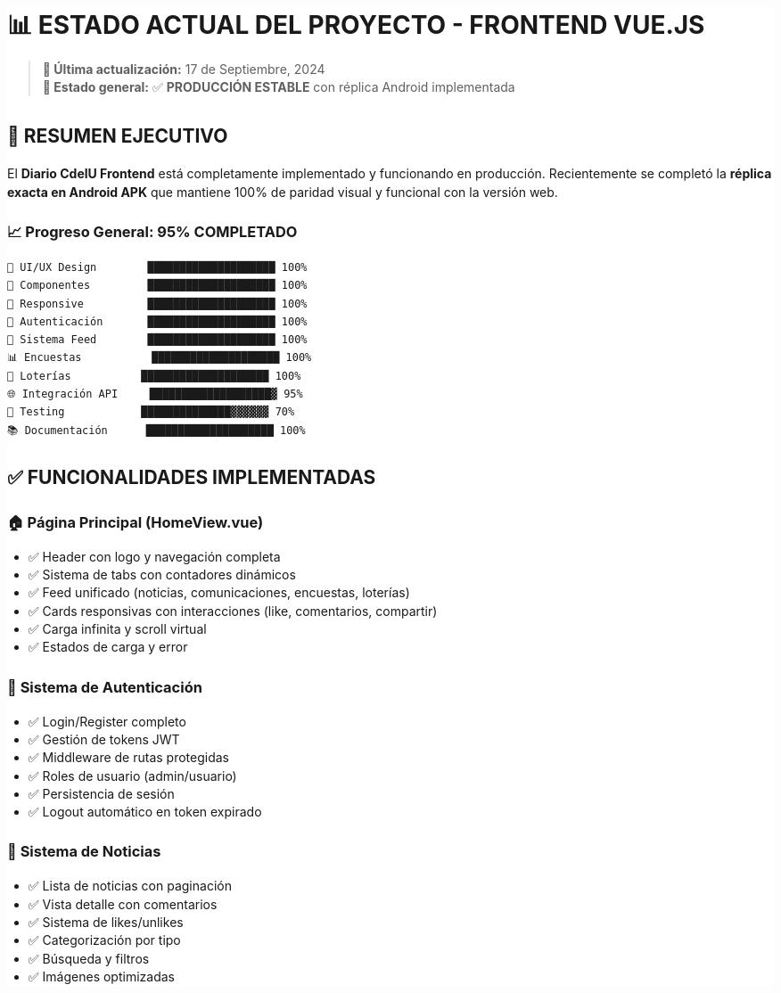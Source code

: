 # 📊 ESTADO ACTUAL DEL PROYECTO - FRONTEND VUE.JS

> **📅 Última actualización:** 17 de Septiembre, 2024  
> **🎯 Estado general:** ✅ **PRODUCCIÓN ESTABLE** con réplica Android implementada

## 🚀 RESUMEN EJECUTIVO

El **Diario CdelU Frontend** está completamente implementado y funcionando en producción. Recientemente se completó la **réplica exacta en Android APK** que mantiene 100% de paridad visual y funcional con la versión web.

### 📈 Progreso General: **95% COMPLETADO**

```
🎨 UI/UX Design        ████████████████████ 100%
🧩 Componentes         ████████████████████ 100%
📱 Responsive          ████████████████████ 100%
🔐 Autenticación       ████████████████████ 100%
📰 Sistema Feed        ████████████████████ 100%
📊 Encuestas           ████████████████████ 100%
🎰 Loterías           ████████████████████ 100%
🌐 Integración API     ███████████████████▓ 95%
🧪 Testing            ██████████████▓▓▓▓▓▓ 70%
📚 Documentación      ████████████████████ 100%
```

## ✅ FUNCIONALIDADES IMPLEMENTADAS

### 🏠 **Página Principal (HomeView.vue)**
- ✅ Header con logo y navegación completa
- ✅ Sistema de tabs con contadores dinámicos
- ✅ Feed unificado (noticias, comunicaciones, encuestas, loterías)
- ✅ Cards responsivas con interacciones (like, comentarios, compartir)
- ✅ Carga infinita y scroll virtual
- ✅ Estados de carga y error

### 🔐 **Sistema de Autenticación**
- ✅ Login/Register completo
- ✅ Gestión de tokens JWT
- ✅ Middleware de rutas protegidas
- ✅ Roles de usuario (admin/usuario)
- ✅ Persistencia de sesión
- ✅ Logout automático en token expirado

### 📰 **Sistema de Noticias**
- ✅ Lista de noticias con paginación
- ✅ Vista detalle con comentarios
- ✅ Sistema de likes/unlikes
- ✅ Categorización por tipo
- ✅ Búsqueda y filtros
- ✅ Imágenes optimizadas
